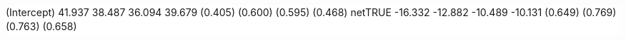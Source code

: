 <tr>
<td style="text-align:left;">
(Intercept)
</td>
<td style="text-align:center;">
41.937
</td>
<td style="text-align:center;">
38.487
</td>
<td style="text-align:center;">
36.094
</td>
<td style="text-align:center;">
39.679
</td>
</tr>
<tr>
<td style="text-align:left;">
</td>
<td style="text-align:center;">
(0.405)
</td>
<td style="text-align:center;">
(0.600)
</td>
<td style="text-align:center;">
(0.595)
</td>
<td style="text-align:center;">
(0.468)
</td>
</tr>
<tr>
<td style="text-align:left;">
netTRUE
</td>
<td style="text-align:center;">
-16.332
</td>
<td style="text-align:center;">
-12.882
</td>
<td style="text-align:center;">
-10.489
</td>
<td style="text-align:center;">
-10.131
</td>
</tr>
<tr>
<td style="text-align:left;box-shadow: 0px 1px">
</td>
<td style="text-align:center;box-shadow: 0px 1px">
(0.649)
</td>
<td style="text-align:center;box-shadow: 0px 1px">
(0.769)
</td>
<td style="text-align:center;box-shadow: 0px 1px">
(0.763)
</td>
<td style="text-align:center;box-shadow: 0px 1px">
(0.658)